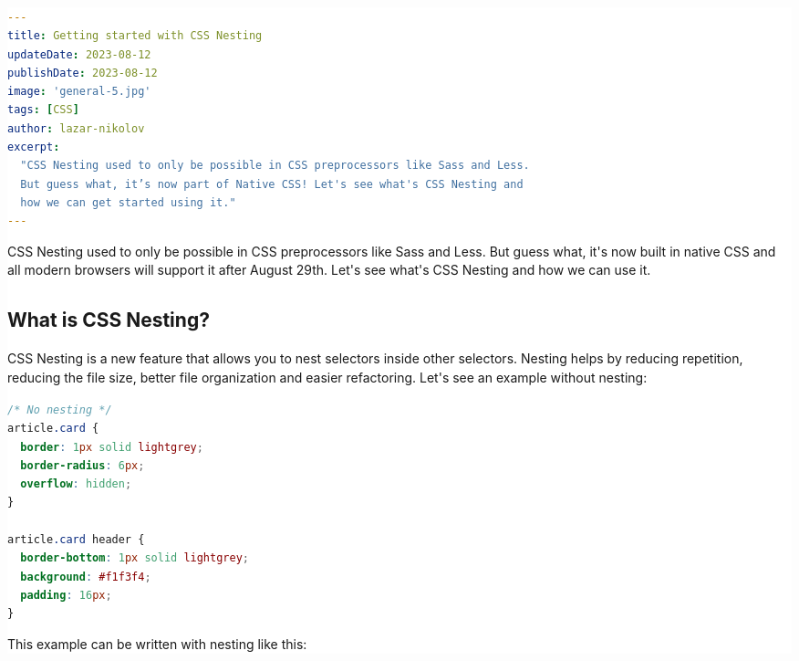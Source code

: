 ```yaml
---
title: Getting started with CSS Nesting
updateDate: 2023-08-12
publishDate: 2023-08-12
image: 'general-5.jpg'
tags: [CSS]
author: lazar-nikolov
excerpt:
  "CSS Nesting used to only be possible in CSS preprocessors like Sass and Less.
  But guess what, it’s now part of Native CSS! Let's see what's CSS Nesting and
  how we can get started using it."
---
```


<iframe
  width='100%'
  style='aspect-ratio: 16/9'
  src='https://www.youtube-nocookie.com/embed/dr6UAQUAiu4'
  title='Getting started with CSS Nesting'
  frameborder='0'
  allow='accelerometer; autoplay; clipboard-write; encrypted-media; gyroscope; picture-in-picture; web-share'
  allowfullscreen
></iframe>

CSS Nesting used to only be possible in CSS preprocessors like Sass and Less.
But guess what, it's now built in native CSS and all modern browsers will
support it after August 29th. Let's see what's CSS Nesting and how we can use
it.

## What is CSS Nesting?

CSS Nesting is a new feature that allows you to nest selectors inside other
selectors. Nesting helps by reducing repetition, reducing the file size, better
file organization and easier refactoring. Let's see an example without nesting:

```css
/* No nesting */
article.card {
  border: 1px solid lightgrey;
  border-radius: 6px;
  overflow: hidden;
}

article.card header {
  border-bottom: 1px solid lightgrey;
  background: #f1f3f4;
  padding: 16px;
}
```

This example can be written with nesting like this:

